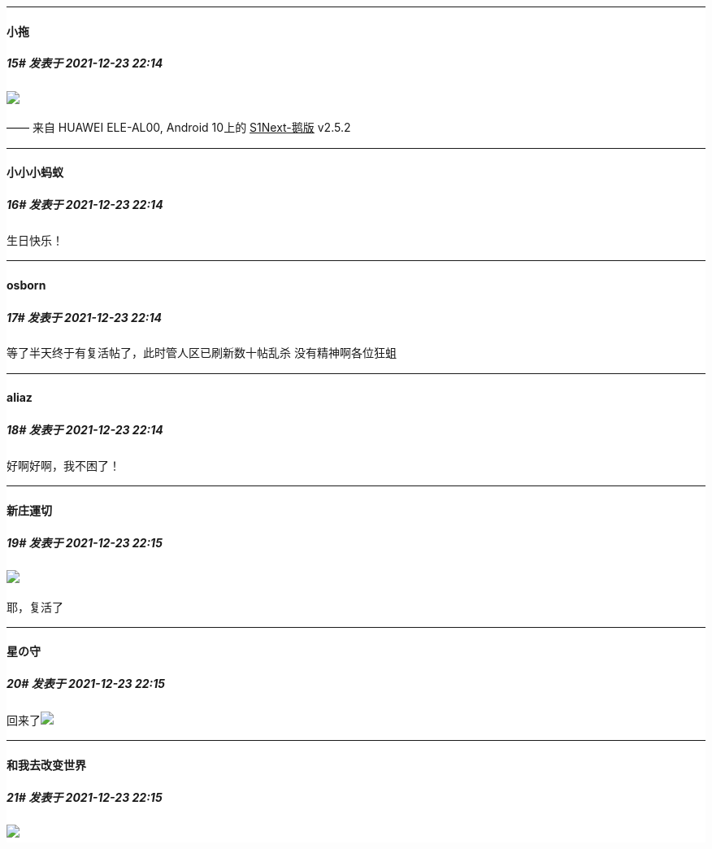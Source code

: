 *****

####  小拖  
##### 15#       发表于 2021-12-23 22:14

<img src="https://static.saraba1st.com/image/smiley/face2017/052.png" referrerpolicy="no-referrer">

—— 来自 HUAWEI ELE-AL00, Android 10上的 [S1Next-鹅版](https://github.com/ykrank/S1-Next/releases) v2.5.2

*****

####  小小小蚂蚁  
##### 16#       发表于 2021-12-23 22:14

生日快乐！

*****

####  osborn  
##### 17#       发表于 2021-12-23 22:14

等了半天终于有复活帖了，此时管人区已刷新数十帖乱杀
没有精神啊各位狂蛆

*****

####  aliaz  
##### 18#       发表于 2021-12-23 22:14

好啊好啊，我不困了！

*****

####  新庄運切  
##### 19#       发表于 2021-12-23 22:15

<img src="http://tva1.sinaimg.cn/large/6900800cgy1gxo4k7428hj204605kmx3.jpg" referrerpolicy="no-referrer">

耶，复活了

*****

####  星の守  
##### 20#       发表于 2021-12-23 22:15

回来了<img src="https://static.saraba1st.com/image/smiley/face2017/018.png" referrerpolicy="no-referrer">

*****

####  和我去改变世界  
##### 21#       发表于 2021-12-23 22:15

<img src="https://p.sda1.dev/3/374c235885267236c4a93df5461d463f/5c1019f4edce11e9.gif" referrerpolicy="no-referrer">
